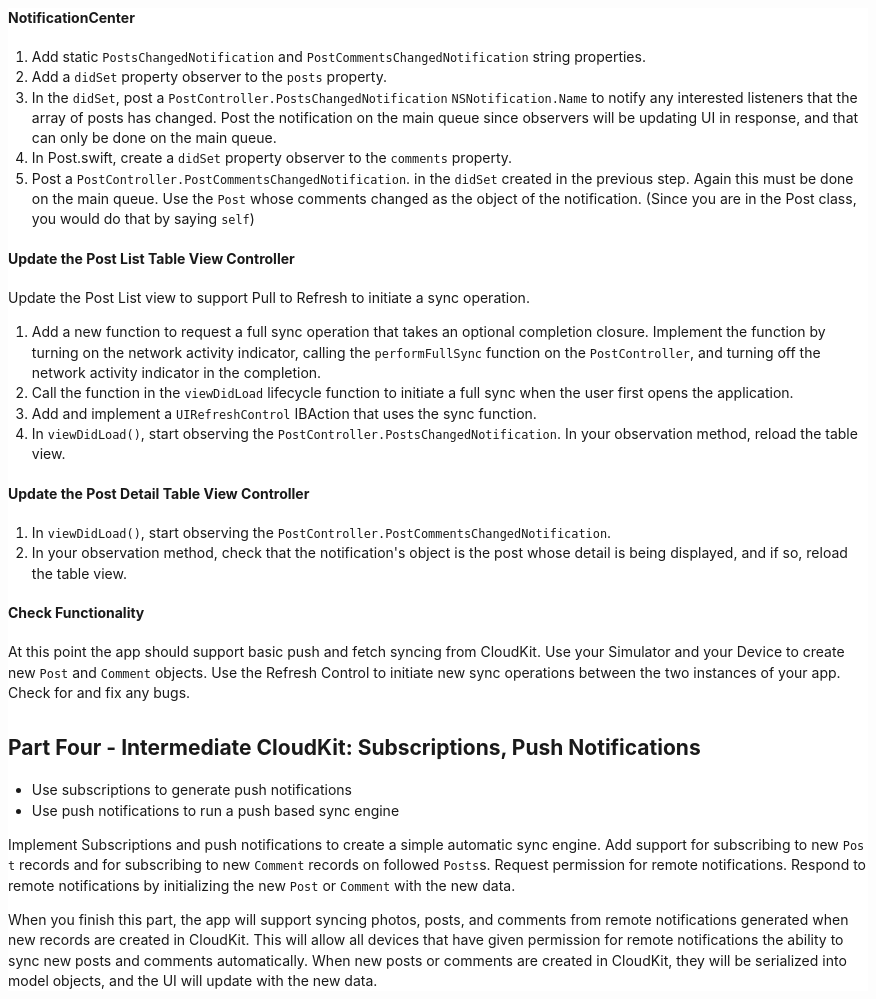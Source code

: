 
#### NotificationCenter

1. Add static `PostsChangedNotification` and `PostCommentsChangedNotification` string properties.
2. Add a `didSet` property observer to the `posts` property.
3. In the `didSet`, post a `PostController.PostsChangedNotification` `NSNotification.Name` to notify any interested listeners that the array of posts has changed. Post the notification on the main queue since observers will be updating UI in response, and that can only be done on the main queue.
4. In Post.swift, create a `didSet` property observer to the `comments` property.
5. Post a `PostController.PostCommentsChangedNotification`. in the `didSet` created in the previous step. Again this must be done on the main queue. Use the `Post` whose comments changed as the object of the notification. (Since you are in the Post class, you would do that by saying `self`)

#### Update the Post List Table View Controller

Update the Post List view to support Pull to Refresh to initiate a sync operation.

1. Add a new function to request a full sync operation that takes an optional completion closure. Implement the function by turning on the network activity indicator, calling the `performFullSync` function on the `PostController`, and turning off the network activity indicator in the completion.
2. Call the function in the `viewDidLoad` lifecycle function to initiate a full sync when the user first opens the application.
3. Add and implement a `UIRefreshControl` IBAction that uses the sync function.
4. In `viewDidLoad()`, start observing the `PostController.PostsChangedNotification`. In your observation method, reload the table view.

#### Update the Post Detail Table View Controller

1. In `viewDidLoad()`, start observing the `PostController.PostCommentsChangedNotification`.
2. In your observation method, check that the notification's object is the post whose detail is being displayed, and if so, reload the table view.

#### Check Functionality

At this point the app should support basic push and fetch syncing from CloudKit. Use your Simulator and your Device to create new `Post` and `Comment` objects. Use the Refresh Control to initiate new sync operations between the two instances of your app. Check for and fix any bugs.

## Part Four - Intermediate CloudKit: Subscriptions, Push Notifications

* Use subscriptions to generate push notifications
* Use push notifications to run a push based sync engine

Implement Subscriptions and push notifications to create a simple automatic sync engine. Add support for subscribing to new `Post` records and for subscribing to new `Comment` records on followed `Posts`s. Request permission for remote notifications. Respond to remote notifications by initializing the new `Post` or `Comment` with the new data.

When you finish this part, the app will support syncing photos, posts, and comments from remote notifications generated when new records are created in CloudKit. This will allow all devices that have given permission for remote notifications the ability to sync new posts and comments automatically. When new posts or comments are created in CloudKit, they will be serialized into model objects, and the UI will update with the new data.
